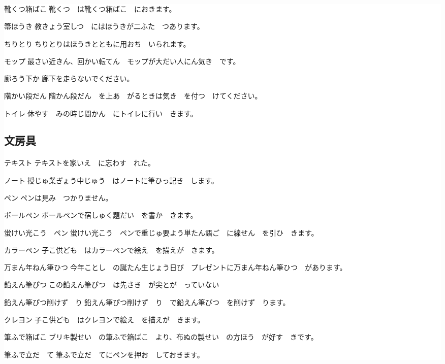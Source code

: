 靴くつ箱ばこ
靴くつ　は靴くつ箱ばこ　におきます。

箒ほうき
教きょう室しつ　にはほうきが二ふた　つあります。

ちりとり
ちりとりはほうきとともに用おち　いられます。

モップ
最さい近きん、回かい転てん　モップが大だい人にん気き　です。

廊ろう下か
廊下を走らないでください。

階かい段だん
階かん段だん　を上あ　がるときは気き　を付つ　けてください。

トイレ
休やす　みの時じ間かん　にトイレに行い　きます。


## 文房具

テキスト
テキストを家いえ　に忘わす　れた。

ノート
授じゅ業ぎょう中じゅう　はノートに筆ひっ記き　します。

ペン
ペンは見み　つかりません。

ボールペン
ボールペンで宿しゅく題だい　を書か　きます。

蛍けい光こう　ペン
蛍けい光こう　ペンで重じゅ要よう単たん語ご　に線せん　を引ひ　きます。

カラーペン
子こ供ども　はカラーペンで絵え　を描えが　きます。

万まん年ねん筆ひつ
今年ことし　の誕たん生じょう日び　プレゼントに万まん年ねん筆ひつ　があります。

鉛えん筆ぴつ
この鉛えん筆ぴつ　は先さき　が尖とが　っていない

鉛えん筆ぴつ削けず　り
鉛えん筆ぴつ削けず　り　で鉛えん筆ぴつ　を削けず　ります。

クレヨン
子こ供ども　はクレヨンで絵え　を描えが　きます。

筆ふで箱ばこ
ブリキ製せい　の筆ふで箱ばこ　より、布ぬの製せい　の方ほう　が好す　きです。

筆ふで立だ　て
筆ふで立だ　てにペンを押お　しておきます。
